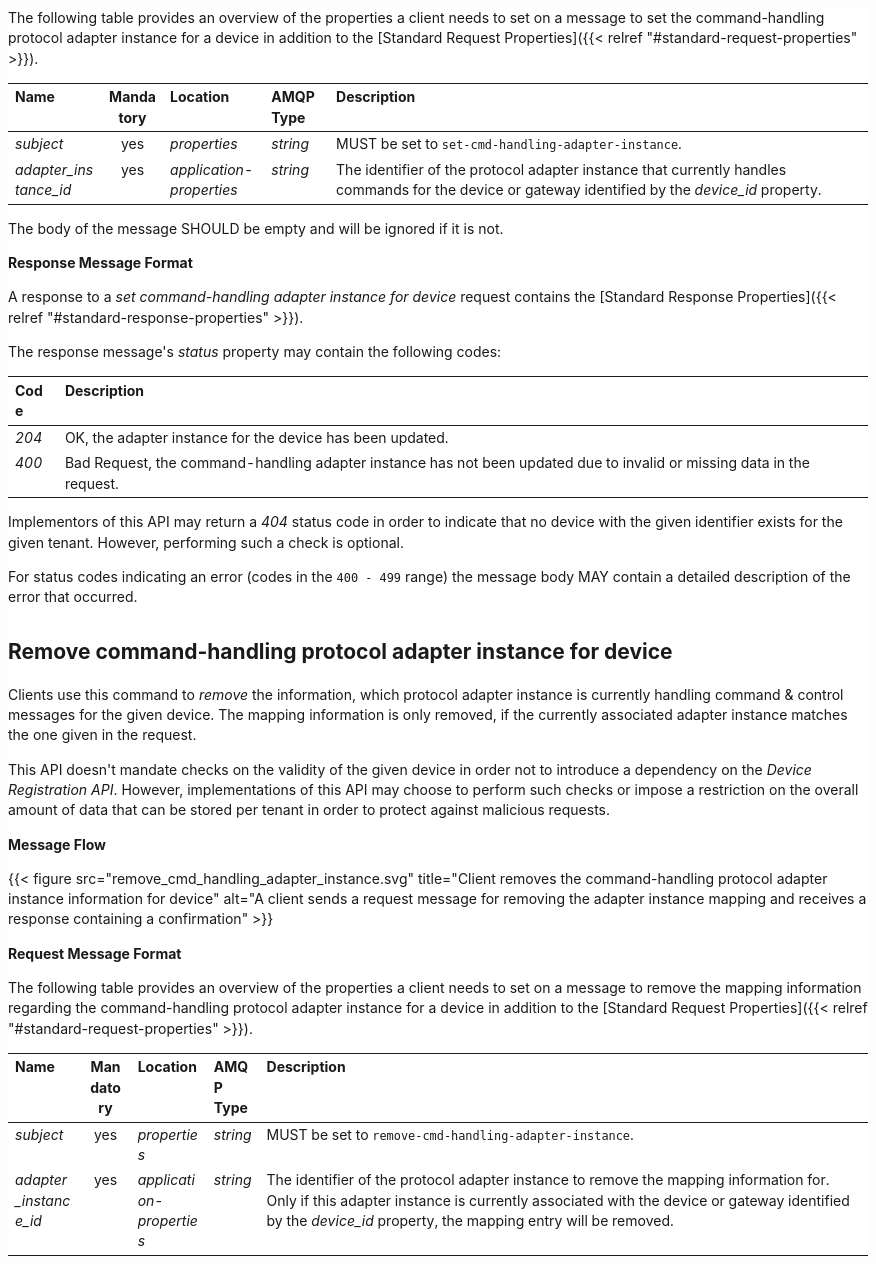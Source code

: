 The following table provides an overview of the properties a client needs to set on a message to set the command-handling protocol adapter instance for a device in addition to the [Standard Request Properties]({{< relref "#standard-request-properties" >}}).

| Name                  | Mandatory | Location                 | AMQP Type | Description |
| :-------------------- | :-------: | :----------------------- | :-------- | :---------- |
| *subject*             | yes       | *properties*             | *string*  | MUST be set to `set-cmd-handling-adapter-instance`. |
| *adapter_instance_id* | yes       | *application-properties* | *string*  | The identifier of the protocol adapter instance that currently handles commands for the device or gateway identified by the *device_id* property. |

The body of the message SHOULD be empty and will be ignored if it is not.

**Response Message Format**

A response to a *set command-handling adapter instance for device* request contains the [Standard Response Properties]({{< relref "#standard-response-properties" >}}).

The response message's *status* property may contain the following codes:

| Code  | Description |
| :---- | :---------- |
| *204* | OK, the adapter instance for the device has been updated. |
| *400* | Bad Request, the command-handling adapter instance has not been updated due to invalid or missing data in the request. |

Implementors of this API may return a *404* status code in order to indicate that no device with the given identifier exists for the given tenant. However, performing such a check is optional.

For status codes indicating an error (codes in the `400 - 499` range) the message body MAY contain a detailed description of the error that occurred.

## Remove command-handling protocol adapter instance for device

Clients use this command to *remove* the information, which protocol adapter instance is currently handling command & control messages for the given device. The mapping information is only removed, if the currently associated adapter instance matches the one given in the request.

This API doesn't mandate checks on the validity of the given device in order not to introduce a dependency on the *Device Registration API*. However, implementations of this API may choose to perform such checks or impose a restriction on the overall amount of data that can be stored per tenant in order to protect against malicious requests.

**Message Flow**


{{< figure src="remove_cmd_handling_adapter_instance.svg" title="Client removes the command-handling protocol adapter instance information for device" alt="A client sends a request message for removing the adapter instance mapping and receives a response containing a confirmation" >}}

**Request Message Format**

The following table provides an overview of the properties a client needs to set on a message to remove the mapping information regarding the command-handling protocol adapter instance for a device in addition to the [Standard Request Properties]({{< relref "#standard-request-properties" >}}).

| Name                  | Mandatory | Location                 | AMQP Type | Description |
| :-------------------- | :-------: | :----------------------- | :-------- | :---------- |
| *subject*             | yes       | *properties*             | *string*  | MUST be set to `remove-cmd-handling-adapter-instance`. |
| *adapter_instance_id* | yes       | *application-properties* | *string*  | The identifier of the protocol adapter instance to remove the mapping information for. Only if this adapter instance is currently associated with the device or gateway identified by the *device_id* property, the mapping entry will be removed. |
